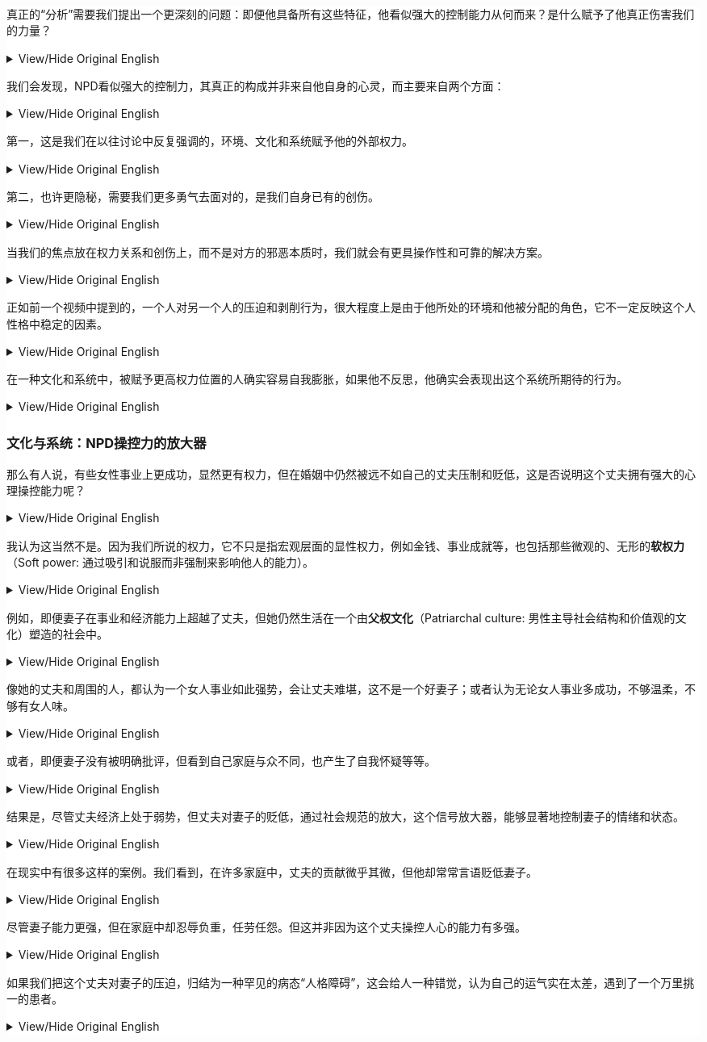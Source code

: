 真正的“分析”需要我们提出一个更深刻的问题：即便他具备所有这些特征，他看似强大的控制能力从何而来？是什么赋予了他真正伤害我们的力量？

<details><summary>View/Hide Original English</summary></details>

我们会发现，NPD看似强大的控制力，其真正的构成并非来自他自身的心灵，而主要来自两个方面：

<details><summary>View/Hide Original English</summary></details>

第一，这是我们在以往讨论中反复强调的，环境、文化和系统赋予他的外部权力。

<details><summary>View/Hide Original English</summary></details>

第二，也许更隐秘，需要我们更多勇气去面对的，是我们自身已有的创伤。

<details><summary>View/Hide Original English</summary></details>

当我们的焦点放在权力关系和创伤上，而不是对方的邪恶本质时，我们就会有更具操作性和可靠的解决方案。

<details><summary>View/Hide Original English</summary></details>

正如前一个视频中提到的，一个人对另一个人的压迫和剥削行为，很大程度上是由于他所处的环境和他被分配的角色，它不一定反映这个人性格中稳定的因素。

<details><summary>View/Hide Original English</summary></details>

在一种文化和系统中，被赋予更高权力位置的人确实容易自我膨胀，如果他不反思，他确实会表现出这个系统所期待的行为。

<details><summary>View/Hide Original English</summary></details>

### 文化与系统：NPD操控力的放大器

那么有人说，有些女性事业上更成功，显然更有权力，但在婚姻中仍然被远不如自己的丈夫压制和贬低，这是否说明这个丈夫拥有强大的心理操控能力呢？

<details><summary>View/Hide Original English</summary></details>

我认为这当然不是。因为我们所说的权力，它不只是指宏观层面的显性权力，例如金钱、事业成就等，也包括那些微观的、无形的**软权力**（Soft power: 通过吸引和说服而非强制来影响他人的能力）。

<details><summary>View/Hide Original English</summary></details>

例如，即便妻子在事业和经济能力上超越了丈夫，但她仍然生活在一个由**父权文化**（Patriarchal culture: 男性主导社会结构和价值观的文化）塑造的社会中。

<details><summary>View/Hide Original English</summary></details>

像她的丈夫和周围的人，都认为一个女人事业如此强势，会让丈夫难堪，这不是一个好妻子；或者认为无论女人事业多成功，不够温柔，不够有女人味。

<details><summary>View/Hide Original English</summary></details>

或者，即便妻子没有被明确批评，但看到自己家庭与众不同，也产生了自我怀疑等等。

<details><summary>View/Hide Original English</summary></details>

结果是，尽管丈夫经济上处于弱势，但丈夫对妻子的贬低，通过社会规范的放大，这个信号放大器，能够显著地控制妻子的情绪和状态。

<details><summary>View/Hide Original English</summary></details>

在现实中有很多这样的案例。我们看到，在许多家庭中，丈夫的贡献微乎其微，但他却常常言语贬低妻子。

<details><summary>View/Hide Original English</summary></details>

尽管妻子能力更强，但在家庭中却忍辱负重，任劳任怨。但这并非因为这个丈夫操控人心的能力有多强。

<details><summary>View/Hide Original English</summary></details>

如果我们把这个丈夫对妻子的压迫，归结为一种罕见的病态“人格障碍”，这会给人一种错觉，认为自己的运气实在太差，遇到了一个万里挑一的患者。

<details><summary>View/Hide Original English</summary></details>
